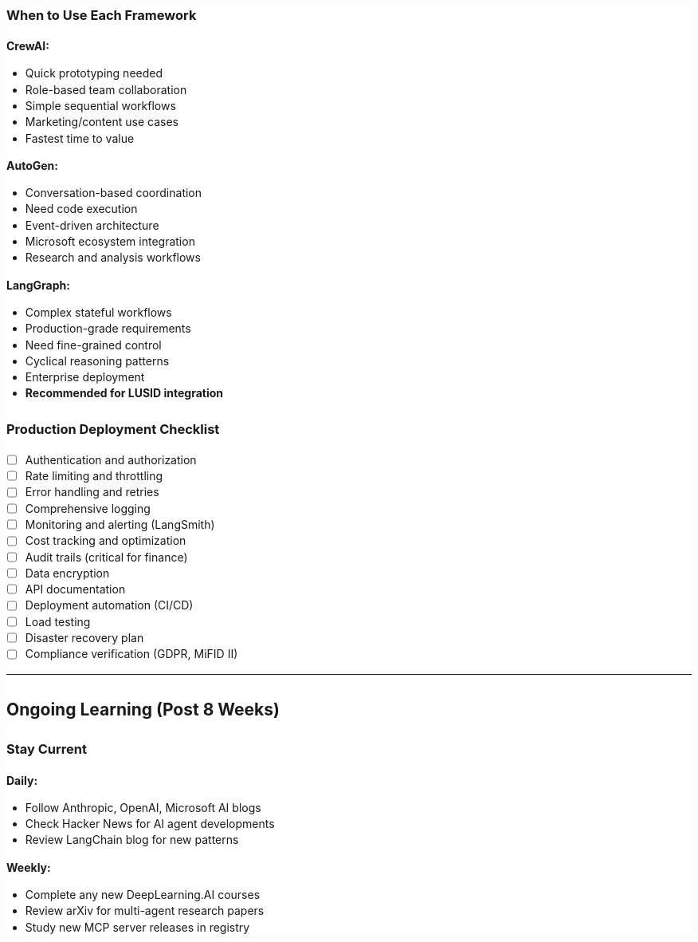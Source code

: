 ### When to Use Each Framework

**CrewAI:**
- Quick prototyping needed
- Role-based team collaboration
- Simple sequential workflows
- Marketing/content use cases
- Fastest time to value

**AutoGen:**
- Conversation-based coordination
- Need code execution
- Event-driven architecture
- Microsoft ecosystem integration
- Research and analysis workflows

**LangGraph:**
- Complex stateful workflows
- Production-grade requirements
- Need fine-grained control
- Cyclical reasoning patterns
- Enterprise deployment
- **Recommended for LUSID integration**

### Production Deployment Checklist

- [ ] Authentication and authorization
- [ ] Rate limiting and throttling
- [ ] Error handling and retries
- [ ] Comprehensive logging
- [ ] Monitoring and alerting (LangSmith)
- [ ] Cost tracking and optimization
- [ ] Audit trails (critical for finance)
- [ ] Data encryption
- [ ] API documentation
- [ ] Deployment automation (CI/CD)
- [ ] Load testing
- [ ] Disaster recovery plan
- [ ] Compliance verification (GDPR, MiFID II)

---

## Ongoing Learning (Post 8 Weeks)

### Stay Current

**Daily:**
- Follow Anthropic, OpenAI, Microsoft AI blogs
- Check Hacker News for AI agent developments
- Review LangChain blog for new patterns

**Weekly:**
- Complete any new DeepLearning.AI courses
- Review arXiv for multi-agent research papers
- Study new MCP server releases in registry
